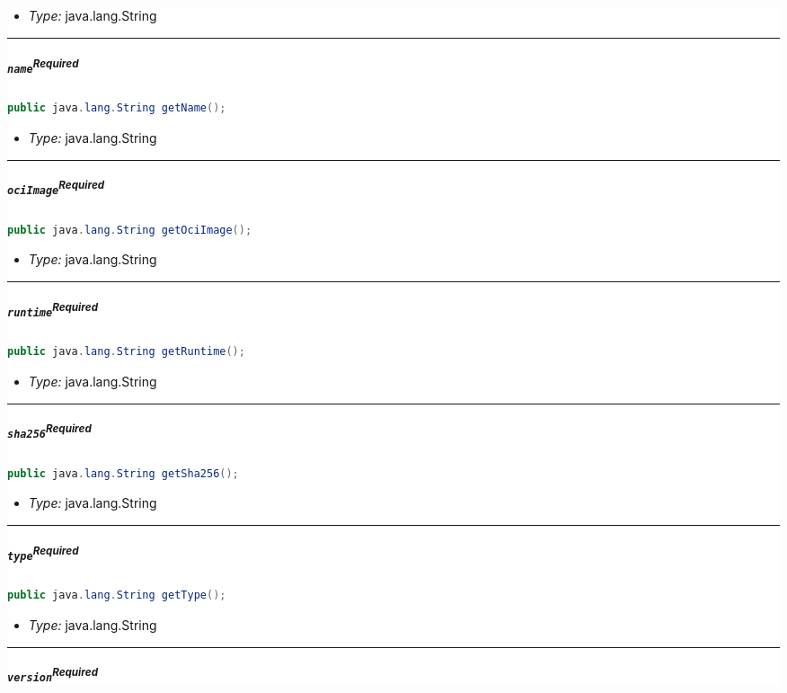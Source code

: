- *Type:* java.lang.String

---

##### `name`<sup>Required</sup> <a name="name" id="@cdktf/provider-vault.plugin.Plugin.property.name"></a>

```java
public java.lang.String getName();
```

- *Type:* java.lang.String

---

##### `ociImage`<sup>Required</sup> <a name="ociImage" id="@cdktf/provider-vault.plugin.Plugin.property.ociImage"></a>

```java
public java.lang.String getOciImage();
```

- *Type:* java.lang.String

---

##### `runtime`<sup>Required</sup> <a name="runtime" id="@cdktf/provider-vault.plugin.Plugin.property.runtime"></a>

```java
public java.lang.String getRuntime();
```

- *Type:* java.lang.String

---

##### `sha256`<sup>Required</sup> <a name="sha256" id="@cdktf/provider-vault.plugin.Plugin.property.sha256"></a>

```java
public java.lang.String getSha256();
```

- *Type:* java.lang.String

---

##### `type`<sup>Required</sup> <a name="type" id="@cdktf/provider-vault.plugin.Plugin.property.type"></a>

```java
public java.lang.String getType();
```

- *Type:* java.lang.String

---

##### `version`<sup>Required</sup> <a name="version" id="@cdktf/provider-vault.plugin.Plugin.property.version"></a>
